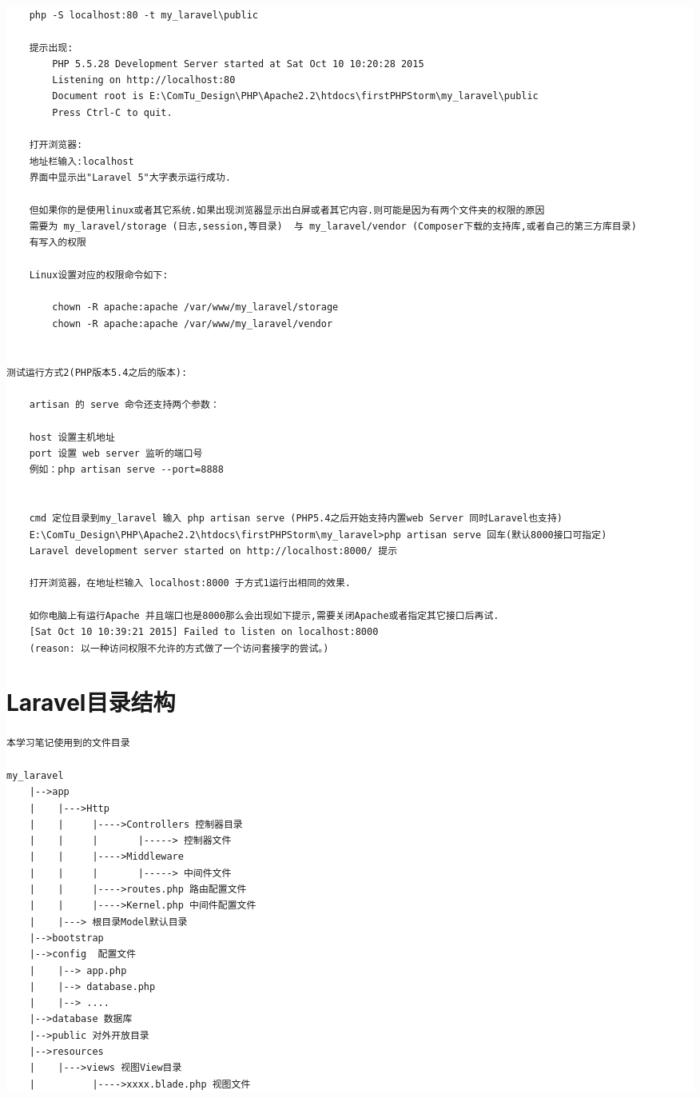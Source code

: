 		php -S localhost:80 -t my_laravel\public

		提示出现:
			PHP 5.5.28 Development Server started at Sat Oct 10 10:20:28 2015
			Listening on http://localhost:80
			Document root is E:\ComTu_Design\PHP\Apache2.2\htdocs\firstPHPStorm\my_laravel\public
			Press Ctrl-C to quit.
		
		打开浏览器:
		地址栏输入:localhost
		界面中显示出"Laravel 5"大字表示运行成功.
		
		但如果你的是使用linux或者其它系统.如果出现浏览器显示出白屏或者其它内容.则可能是因为有两个文件夹的权限的原因
		需要为 my_laravel/storage (日志,session,等目录)  与 my_laravel/vendor (Composer下载的支持库,或者自己的第三方库目录)
		有写入的权限

		Linux设置对应的权限命令如下:

			chown -R apache:apache /var/www/my_laravel/storage
			chown -R apache:apache /var/www/my_laravel/vendor


	测试运行方式2(PHP版本5.4之后的版本):
	
		artisan 的 serve 命令还支持两个参数：

		host 设置主机地址
		port 设置 web server 监听的端口号
		例如：php artisan serve --port=8888


		cmd 定位目录到my_laravel 输入 php artisan serve (PHP5.4之后开始支持内置web Server 同时Laravel也支持)
		E:\ComTu_Design\PHP\Apache2.2\htdocs\firstPHPStorm\my_laravel>php artisan serve 回车(默认8000接口可指定)
		Laravel development server started on http://localhost:8000/ 提示

		打开浏览器，在地址栏输入 localhost:8000 于方式1运行出相同的效果.
		
		如你电脑上有运行Apache 并且端口也是8000那么会出现如下提示,需要关闭Apache或者指定其它接口后再试.
		[Sat Oct 10 10:39:21 2015] Failed to listen on localhost:8000 
		(reason: 以一种访问权限不允许的方式做了一个访问套接字的尝试。)

# <a id="Laravel目录结构"></a>Laravel目录结构

	本学习笔记使用到的文件目录

	my_laravel
		|-->app
		|    |--->Http 
		|    |     |---->Controllers 控制器目录
		|    |     |       |-----> 控制器文件
		|    |     |---->Middleware
		|    |     |       |-----> 中间件文件
		|    |     |---->routes.php 路由配置文件
		|    |     |---->Kernel.php 中间件配置文件
		|    |---> 根目录Model默认目录
		|-->bootstrap
		|-->config  配置文件
		|    |--> app.php
		|    |--> database.php
		|    |--> ....
		|-->database 数据库
		|-->public 对外开放目录
		|-->resources
		|    |--->views 视图View目录
		|          |---->xxxx.blade.php 视图文件